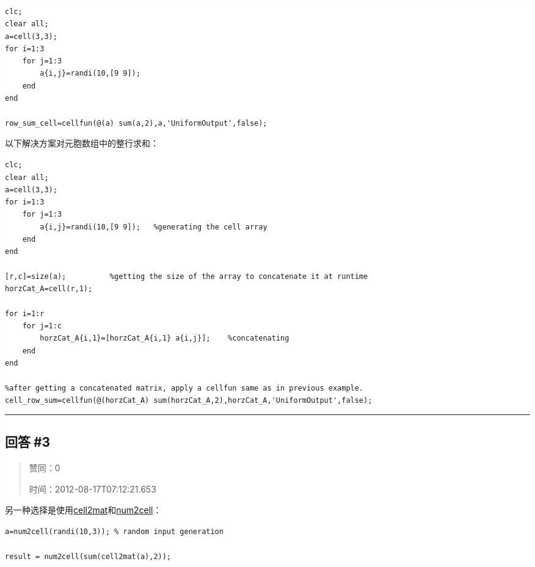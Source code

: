```
clc;
clear all;
a=cell(3,3);
for i=1:3
    for j=1:3
        a{i,j}=randi(10,[9 9]);
    end
end

row_sum_cell=cellfun(@(a) sum(a,2),a,'UniformOutput',false); 
```

以下解决方案对元胞数组中的整行求和：

```
clc;
clear all;
a=cell(3,3);
for i=1:3
    for j=1:3
        a{i,j}=randi(10,[9 9]);   %generating the cell array
    end
end

[r,c]=size(a);          %getting the size of the array to concatenate it at runtime
horzCat_A=cell(r,1);

for i=1:r
    for j=1:c
        horzCat_A{i,1}=[horzCat_A{i,1} a{i,j}];    %concatenating
    end
end

%after getting a concatenated matrix, apply a cellfun same as in previous example.
cell_row_sum=cellfun(@(horzCat_A) sum(horzCat_A,2),horzCat_A,'UniformOutput',false); 
```

* * *

## 回答 #3

> 赞同：0
> 
> 时间：2012-08-17T07:12:21.653

另一种选择是使用[cell2mat](http://www.mathworks.nl/help/techdoc/ref/cell2mat.html)和[num2cell](http://www.mathworks.nl/help/techdoc/ref/num2cell.html)：

```
a=num2cell(randi(10,3)); % random input generation

result = num2cell(sum(cell2mat(a),2)); 
```

